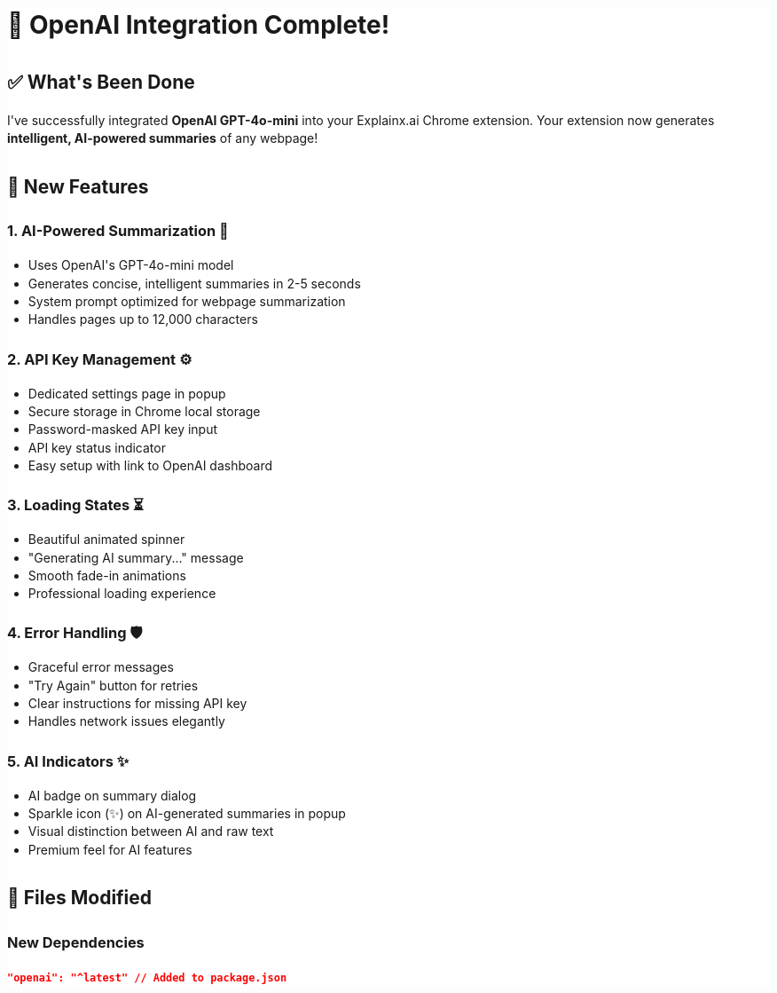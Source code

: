 # 🎉 OpenAI Integration Complete! 

## ✅ What's Been Done

I've successfully integrated **OpenAI GPT-4o-mini** into your Explainx.ai Chrome extension. Your extension now generates **intelligent, AI-powered summaries** of any webpage!

## 🚀 New Features

### 1. **AI-Powered Summarization** 🤖
- Uses OpenAI's GPT-4o-mini model
- Generates concise, intelligent summaries in 2-5 seconds
- System prompt optimized for webpage summarization
- Handles pages up to 12,000 characters

### 2. **API Key Management** ⚙️
- Dedicated settings page in popup
- Secure storage in Chrome local storage
- Password-masked API key input
- API key status indicator
- Easy setup with link to OpenAI dashboard

### 3. **Loading States** ⏳
- Beautiful animated spinner
- "Generating AI summary..." message
- Smooth fade-in animations
- Professional loading experience

### 4. **Error Handling** 🛡️
- Graceful error messages
- "Try Again" button for retries
- Clear instructions for missing API key
- Handles network issues elegantly

### 5. **AI Indicators** ✨
- AI badge on summary dialog
- Sparkle icon (✨) on AI-generated summaries in popup
- Visual distinction between AI and raw text
- Premium feel for AI features

## 📁 Files Modified

### New Dependencies
```json
"openai": "^latest" // Added to package.json
```
